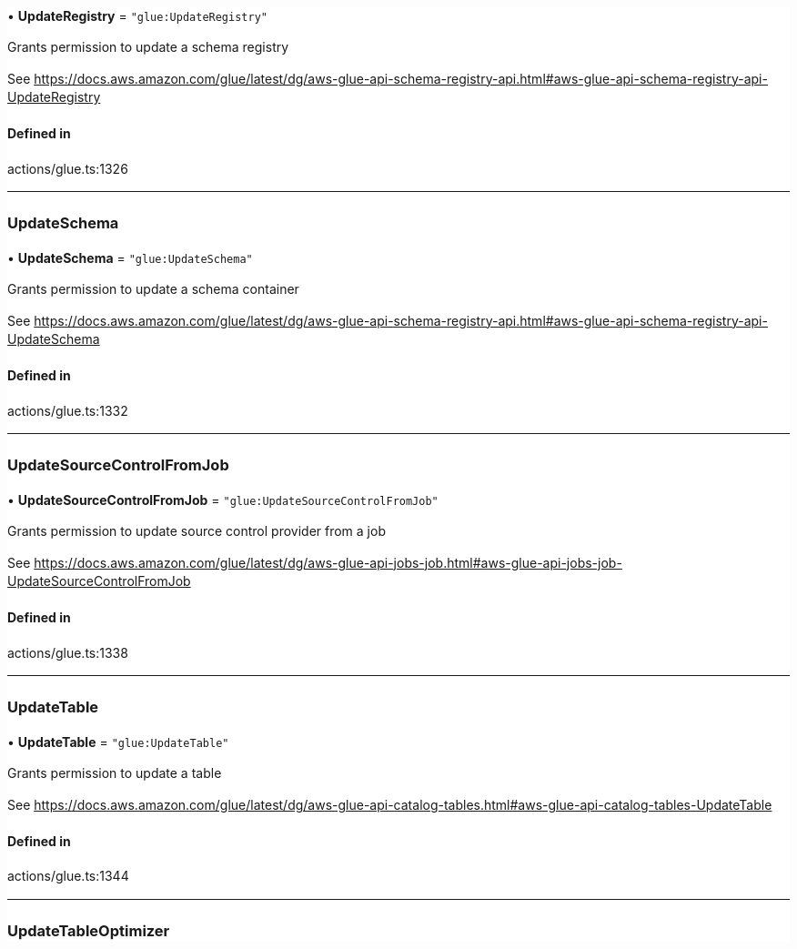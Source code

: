• **UpdateRegistry** = ``"glue:UpdateRegistry"``

Grants permission to update a schema registry

See https://docs.aws.amazon.com/glue/latest/dg/aws-glue-api-schema-registry-api.html#aws-glue-api-schema-registry-api-UpdateRegistry

#### Defined in

actions/glue.ts:1326

___

### UpdateSchema

• **UpdateSchema** = ``"glue:UpdateSchema"``

Grants permission to update a schema container

See https://docs.aws.amazon.com/glue/latest/dg/aws-glue-api-schema-registry-api.html#aws-glue-api-schema-registry-api-UpdateSchema

#### Defined in

actions/glue.ts:1332

___

### UpdateSourceControlFromJob

• **UpdateSourceControlFromJob** = ``"glue:UpdateSourceControlFromJob"``

Grants permission to update source control provider from a job

See https://docs.aws.amazon.com/glue/latest/dg/aws-glue-api-jobs-job.html#aws-glue-api-jobs-job-UpdateSourceControlFromJob

#### Defined in

actions/glue.ts:1338

___

### UpdateTable

• **UpdateTable** = ``"glue:UpdateTable"``

Grants permission to update a table

See https://docs.aws.amazon.com/glue/latest/dg/aws-glue-api-catalog-tables.html#aws-glue-api-catalog-tables-UpdateTable

#### Defined in

actions/glue.ts:1344

___

### UpdateTableOptimizer
